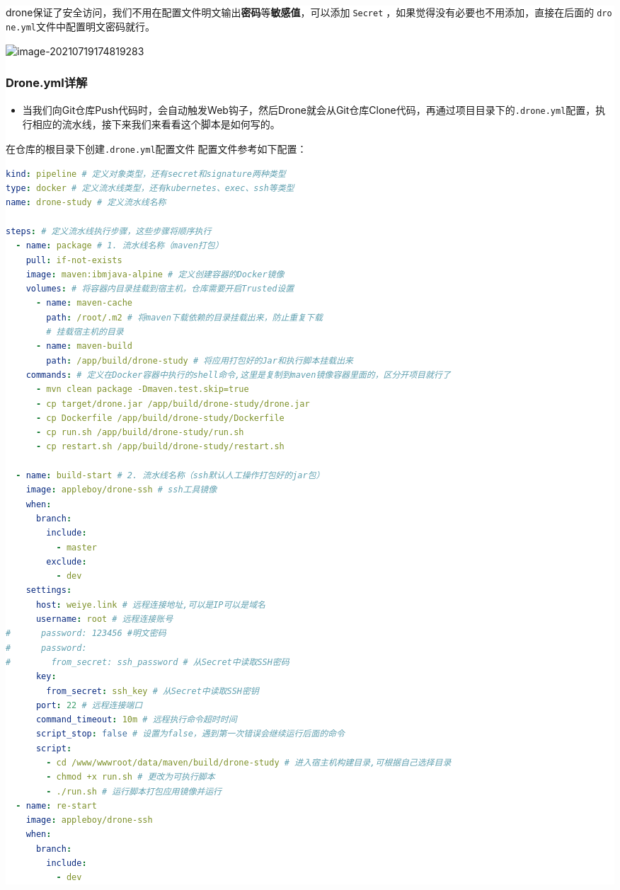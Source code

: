 drone保证了安全访问，我们不用在配置文件明文输出**密码**等**敏感值**，可以添加 `Secret` ，如果觉得没有必要也不用添加，直接在后面的 `drone.yml`文件中配置明文密码就行。

![image-20210719174819283](https://cdn.jsdelivr.net/gh/wilbur147/cdnPictureBed/article/20210719174819.png)



### Drone.yml详解

- 当我们向Git仓库Push代码时，会自动触发Web钩子，然后Drone就会从Git仓库Clone代码，再通过项目目录下的`.drone.yml`配置，执行相应的流水线，接下来我们来看看这个脚本是如何写的。

在仓库的根目录下创建`.drone.yml`配置文件
配置文件参考如下配置：

```yaml
kind: pipeline # 定义对象类型，还有secret和signature两种类型
type: docker # 定义流水线类型，还有kubernetes、exec、ssh等类型
name: drone-study # 定义流水线名称

steps: # 定义流水线执行步骤，这些步骤将顺序执行
  - name: package # 1. 流水线名称（maven打包）
    pull: if-not-exists
    image: maven:ibmjava-alpine # 定义创建容器的Docker镜像
    volumes: # 将容器内目录挂载到宿主机，仓库需要开启Trusted设置
      - name: maven-cache
        path: /root/.m2 # 将maven下载依赖的目录挂载出来，防止重复下载
        # 挂载宿主机的目录
      - name: maven-build
        path: /app/build/drone-study # 将应用打包好的Jar和执行脚本挂载出来
    commands: # 定义在Docker容器中执行的shell命令,这里是复制到maven镜像容器里面的，区分开项目就行了
      - mvn clean package -Dmaven.test.skip=true
      - cp target/drone.jar /app/build/drone-study/drone.jar
      - cp Dockerfile /app/build/drone-study/Dockerfile
      - cp run.sh /app/build/drone-study/run.sh
      - cp restart.sh /app/build/drone-study/restart.sh

  - name: build-start # 2. 流水线名称（ssh默认人工操作打包好的jar包）
    image: appleboy/drone-ssh # ssh工具镜像
    when:
      branch:
        include:
          - master
        exclude:
          - dev
    settings:
      host: weiye.link # 远程连接地址,可以是IP可以是域名
      username: root # 远程连接账号
#      password: 123456 #明文密码
#      password:
#        from_secret: ssh_password # 从Secret中读取SSH密码
      key:
        from_secret: ssh_key # 从Secret中读取SSH密钥
      port: 22 # 远程连接端口
      command_timeout: 10m # 远程执行命令超时时间
      script_stop: false # 设置为false，遇到第一次错误会继续运行后面的命令
      script:
        - cd /www/wwwroot/data/maven/build/drone-study # 进入宿主机构建目录,可根据自己选择目录
        - chmod +x run.sh # 更改为可执行脚本
        - ./run.sh # 运行脚本打包应用镜像并运行
  - name: re-start
    image: appleboy/drone-ssh
    when:
      branch:
        include:
          - dev
```